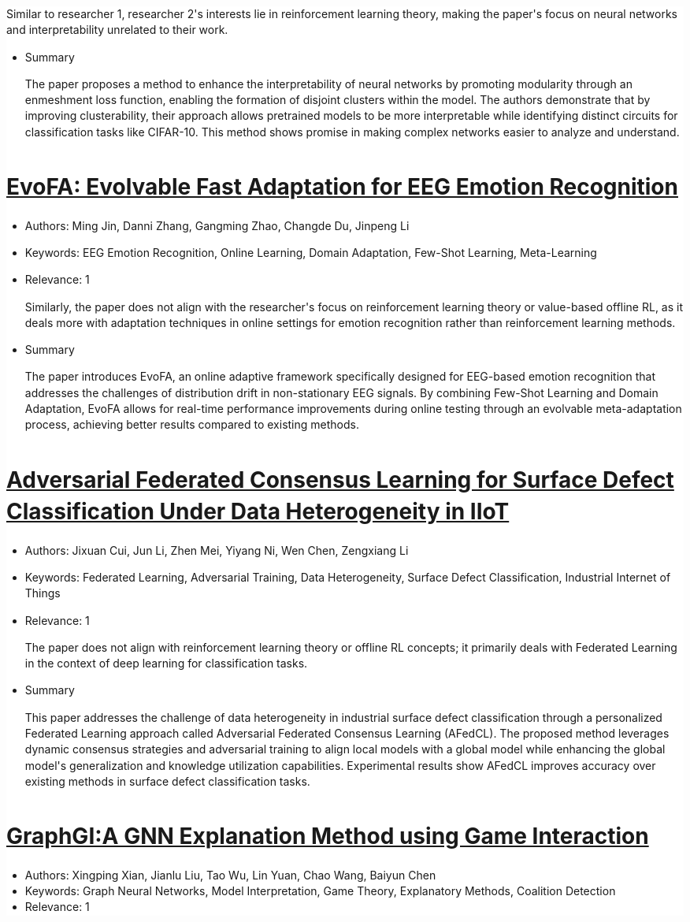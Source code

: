   Similar to researcher 1, researcher 2's interests lie in reinforcement learning theory, making the paper's focus on neural networks and interpretability unrelated to their work.
- Summary

  The paper proposes a method to enhance the interpretability of neural networks by promoting modularity through an enmeshment loss function, enabling the formation of disjoint clusters within the model. The authors demonstrate that by improving clusterability, their approach allows pretrained models to be more interpretable while identifying distinct circuits for classification tasks like CIFAR-10. This method shows promise in making complex networks easier to analyze and understand.
# [EvoFA: Evolvable Fast Adaptation for EEG Emotion Recognition](http://arxiv.org/abs/2409.15733v1)
- Authors: Ming Jin, Danni Zhang, Gangming Zhao, Changde Du, Jinpeng Li
- Keywords: EEG Emotion Recognition, Online Learning, Domain Adaptation, Few-Shot Learning, Meta-Learning
- Relevance: 1

  Similarly, the paper does not align with the researcher's focus on reinforcement learning theory or value-based offline RL, as it deals more with adaptation techniques in online settings for emotion recognition rather than reinforcement learning methods.
- Summary

  The paper introduces EvoFA, an online adaptive framework specifically designed for EEG-based emotion recognition that addresses the challenges of distribution drift in non-stationary EEG signals. By combining Few-Shot Learning and Domain Adaptation, EvoFA allows for real-time performance improvements during online testing through an evolvable meta-adaptation process, achieving better results compared to existing methods.  
# [Adversarial Federated Consensus Learning for Surface Defect   Classification Under Data Heterogeneity in IIoT](http://arxiv.org/abs/2409.15711v1)
- Authors: Jixuan Cui, Jun Li, Zhen Mei, Yiyang Ni, Wen Chen, Zengxiang Li
- Keywords: Federated Learning, Adversarial Training, Data Heterogeneity, Surface Defect Classification, Industrial Internet of Things
- Relevance: 1

  The paper does not align with reinforcement learning theory or offline RL concepts; it primarily deals with Federated Learning in the context of deep learning for classification tasks.
- Summary

  This paper addresses the challenge of data heterogeneity in industrial surface defect classification through a personalized Federated Learning approach called Adversarial Federated Consensus Learning (AFedCL). The proposed method leverages dynamic consensus strategies and adversarial training to align local models with a global model while enhancing the global model's generalization and knowledge utilization capabilities. Experimental results show AFedCL improves accuracy over existing methods in surface defect classification tasks.
# [GraphGI:A GNN Explanation Method using Game Interaction](http://arxiv.org/abs/2409.15698v1)
- Authors: Xingping Xian, Jianlu Liu, Tao Wu, Lin Yuan, Chao Wang, Baiyun Chen
- Keywords: Graph Neural Networks, Model Interpretation, Game Theory, Explanatory Methods, Coalition Detection
- Relevance: 1
